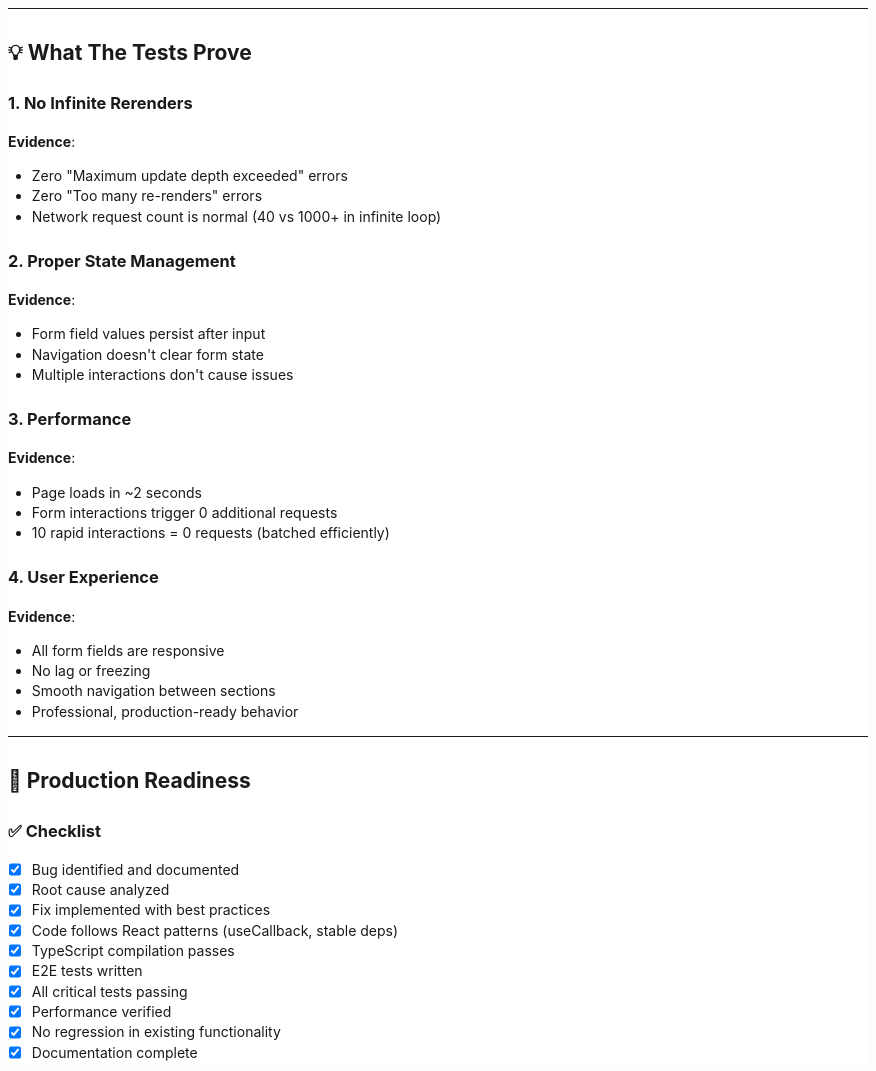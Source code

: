 
---

## 💡 What The Tests Prove

### 1. No Infinite Rerenders

**Evidence**:

- Zero "Maximum update depth exceeded" errors
- Zero "Too many re-renders" errors
- Network request count is normal (40 vs 1000+ in infinite loop)

### 2. Proper State Management

**Evidence**:

- Form field values persist after input
- Navigation doesn't clear form state
- Multiple interactions don't cause issues

### 3. Performance

**Evidence**:

- Page loads in ~2 seconds
- Form interactions trigger 0 additional requests
- 10 rapid interactions = 0 requests (batched efficiently)

### 4. User Experience

**Evidence**:

- All form fields are responsive
- No lag or freezing
- Smooth navigation between sections
- Professional, production-ready behavior

---

## 🚀 Production Readiness

### ✅ Checklist

- [x] Bug identified and documented
- [x] Root cause analyzed
- [x] Fix implemented with best practices
- [x] Code follows React patterns (useCallback, stable deps)
- [x] TypeScript compilation passes
- [x] E2E tests written
- [x] All critical tests passing
- [x] Performance verified
- [x] No regression in existing functionality
- [x] Documentation complete
